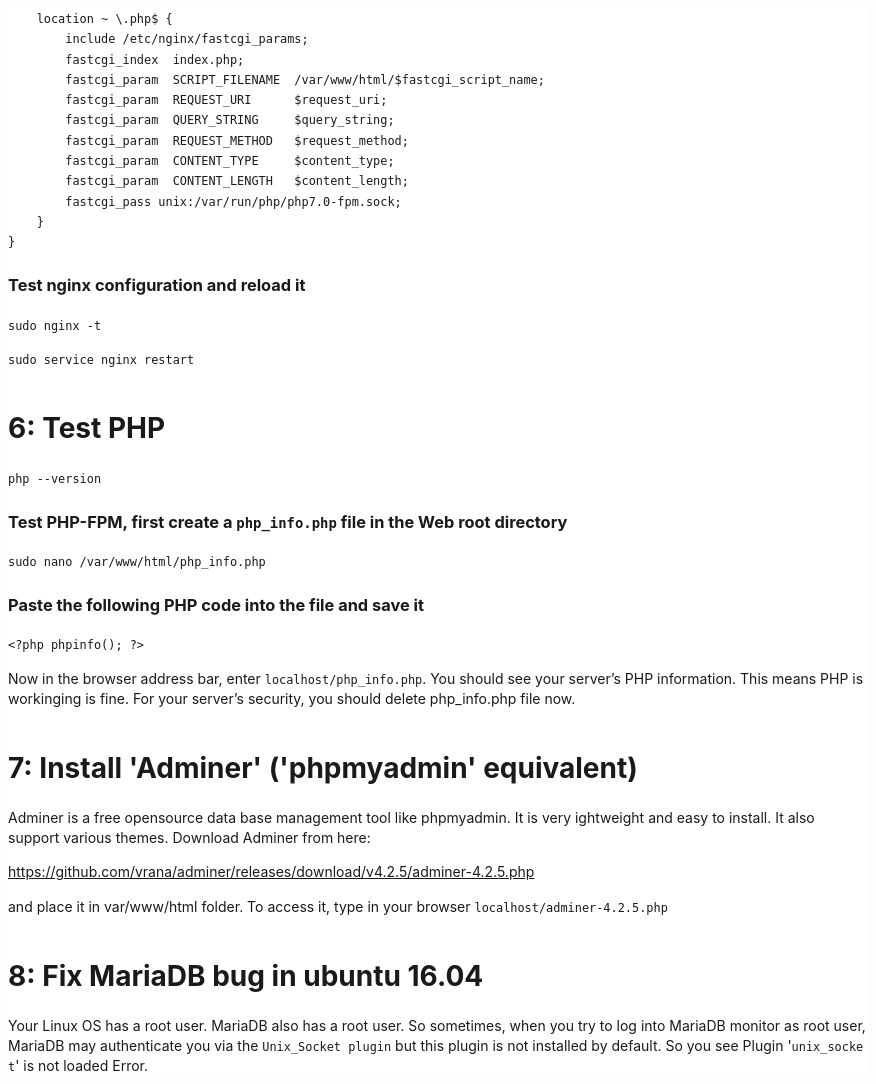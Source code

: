 		location ~ \.php$ {
			include /etc/nginx/fastcgi_params;
			fastcgi_index  index.php;
			fastcgi_param  SCRIPT_FILENAME  /var/www/html/$fastcgi_script_name;
			fastcgi_param  REQUEST_URI      $request_uri;
			fastcgi_param  QUERY_STRING     $query_string;
			fastcgi_param  REQUEST_METHOD   $request_method;
			fastcgi_param  CONTENT_TYPE     $content_type;
			fastcgi_param  CONTENT_LENGTH   $content_length;
			fastcgi_pass unix:/var/run/php/php7.0-fpm.sock;
		}
	}

### Test nginx configuration and reload it

`sudo nginx -t`

`sudo service nginx restart`


# 6: Test PHP


`php --version`

### Test PHP-FPM, first create a `php_info.php` file in the Web root directory

`sudo nano /var/www/html/php_info.php`

### Paste the following PHP code into the file and save it

`<?php phpinfo(); ?>`

Now in the browser address bar, enter `localhost/php_info.php`. You should see your server’s PHP information. This means PHP is workinging is fine. For your server’s security, you should delete php_info.php file now.

# 7: Install 'Adminer' ('phpmyadmin' equivalent)

Adminer is a free opensource data base management tool like phpmyadmin. It is very ightweight and easy to install. It also support various themes. Download Adminer from here:

 https://github.com/vrana/adminer/releases/download/v4.2.5/adminer-4.2.5.php

 and place it in var/www/html folder.
 To access it, type in your browser `localhost/adminer-4.2.5.php`

# 8: Fix MariaDB bug in ubuntu 16.04

Your Linux OS has a root user. MariaDB also has a root user. So sometimes, when you try to log into MariaDB monitor as root user, MariaDB may authenticate you via the `Unix_Socket plugin` but this plugin is not installed by default. So you see Plugin '`unix_socket`' is not loaded Error.
